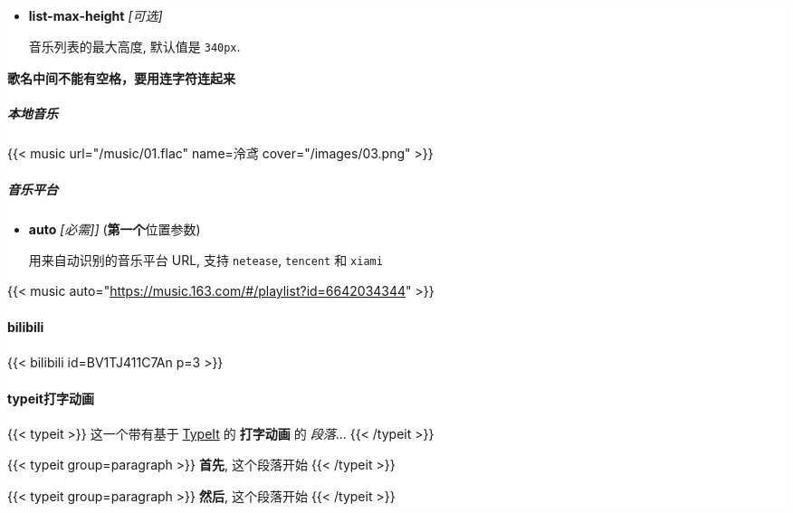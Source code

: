 - **list-max-height** *[可选]*

  音乐列表的最大高度, 默认值是 `340px`.

**歌名中间不能有空格，要用连字符连起来**

##### 本地音乐

{{< music url="/music/01.flac" name=泠鸢 cover="/images/03.png" >}}

##### 音乐平台

- **auto** *[必需]]* (**第一个**位置参数)

  用来自动识别的音乐平台 URL, 支持 `netease`, `tencent` 和 `xiami` 

{{< music auto="https://music.163.com/#/playlist?id=6642034344" >}}

#### bilibili

{{< bilibili id=BV1TJ411C7An p=3 >}} 

#### typeit打字动画

{{< typeit >}}
这一个带有基于 [TypeIt](https://typeitjs.com/) 的 **打字动画** 的 *段落*...
{{< /typeit >}}

{{< typeit group=paragraph >}}
**首先**, 这个段落开始
{{< /typeit >}}

{{< typeit group=paragraph >}}
**然后**, 这个段落开始
{{< /typeit >}}






